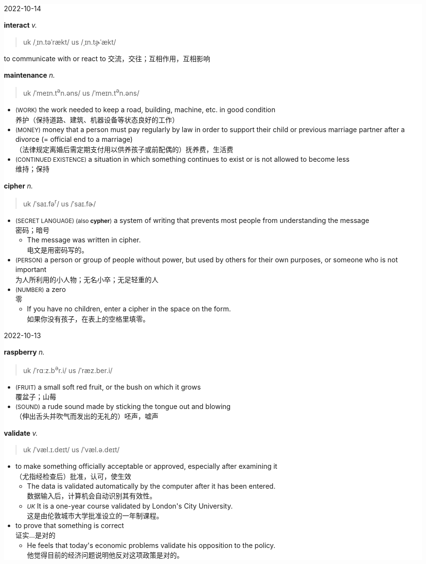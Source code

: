 2022-10-14  

**interact** _v._  
> uk /ˌɪn.təˈrækt/ us /ˌɪn.t̬ɚˈækt/  

to communicate with or react to 交流，交往；互相作用，互相影响  

**maintenance** _n._  
> uk /ˈmeɪn.t<sup>ə</sup>n.əns/ us /ˈmeɪn.t<sup>ə</sup>n.əns/  

* <small>(WORK)</small> the work needed to keep a road, building, machine, etc. in good condition  
  养护（保持道路、建筑、机器设备等状态良好的工作）  
* <small>(MONEY)</small> money that a person must pay regularly by law in order to support their child or previous marriage partner after a divorce (= official end to a marriage)  
  （法律规定离婚后需定期支付用以供养孩子或前配偶的）抚养费，生活费  
* <small>(CONTINUED EXISTENCE)</small> a situation in which something continues to exist or is not allowed to become less  
  维持；保持  

**cipher** _n._  
> uk /ˈsaɪ.fə<sup>r</sup>/ us /ˈsaɪ.fɚ/  

* <small>(SECRET LANGUAGE) (also **cypher**)</small> a system of writing that prevents most people from understanding the message  
  密码；暗号  
  - The message was written in cipher.  
    电文是用密码写的。  
* <small>(PERSON)</small> a person or group of people without power, but used by others for their own purposes, or someone who is not important  
  为人所利用的小人物；无名小卒；无足轻重的人  
* <small>(NUMBER)</small> a zero  
  零  
  - If you have no children, enter a cipher in the space on the form.  
    如果你没有孩子，在表上的空格里填零。  

2022-10-13  

**raspberry** _n._  
> uk /ˈrɑːz.b<sup>ə</sup>r.i/ us /ˈræz.ber.i/  

* <small>(FRUIT)</small> a small soft red fruit, or the bush on which it grows  
  覆盆子；山莓  
* <small>(SOUND)</small> a rude sound made by sticking the tongue out and blowing  
  （伸出舌头并吹气而发出的无礼的）呸声，嘘声  

**validate** _v._  
> uk /ˈvæl.ɪ.deɪt/ us /ˈvæl.ə.deɪt/  

* to make something officially acceptable or approved, especially after examining it  
  （尤指经检查后）批准，认可，使生效  
  - The data is validated automatically by the computer after it has been entered.  
    数据输入后，计算机会自动识别其有效性。  
  - <small><i>UK</i></small> It is a one-year course validated by London's City University.  
    这是由伦敦城市大学批准设立的一年制课程。  
* to prove that something is correct  
  证实…是对的  
  - He feels that today's economic problems validate his opposition to the policy.  
    他觉得目前的经济问题说明他反对这项政策是对的。  

